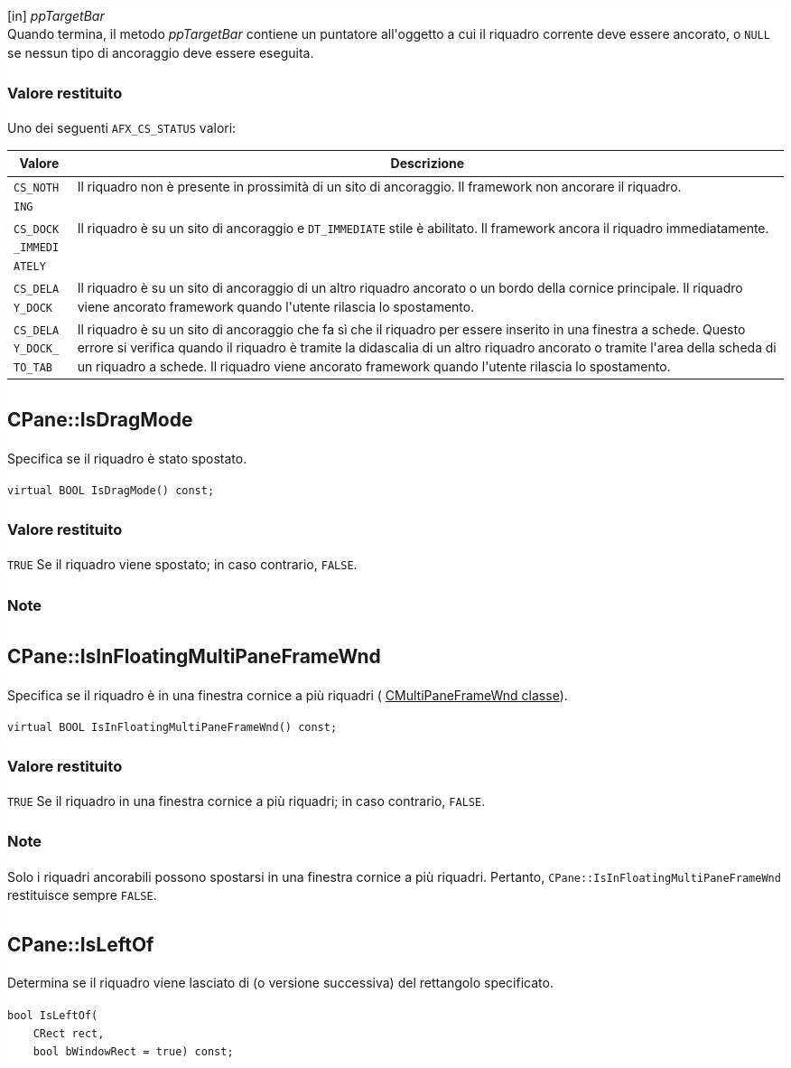  [in] *ppTargetBar*  
 Quando termina, il metodo *ppTargetBar* contiene un puntatore all'oggetto a cui il riquadro corrente deve essere ancorato, o `NULL` se nessun tipo di ancoraggio deve essere eseguita.  
  
### <a name="return-value"></a>Valore restituito  
 Uno dei seguenti `AFX_CS_STATUS` valori:  
  
|Valore|Descrizione|  
|-----------|-----------------|  
|`CS_NOTHING`|Il riquadro non è presente in prossimità di un sito di ancoraggio. Il framework non ancorare il riquadro.|  
|`CS_DOCK_IMMEDIATELY`|Il riquadro è su un sito di ancoraggio e `DT_IMMEDIATE` stile è abilitato. Il framework ancora il riquadro immediatamente.|  
|`CS_DELAY_DOCK`|Il riquadro è su un sito di ancoraggio di un altro riquadro ancorato o un bordo della cornice principale. Il riquadro viene ancorato framework quando l'utente rilascia lo spostamento.|  
|`CS_DELAY_DOCK_TO_TAB`|Il riquadro è su un sito di ancoraggio che fa sì che il riquadro per essere inserito in una finestra a schede. Questo errore si verifica quando il riquadro è tramite la didascalia di un altro riquadro ancorato o tramite l'area della scheda di un riquadro a schede. Il riquadro viene ancorato framework quando l'utente rilascia lo spostamento.|  
  
##  <a name="isdragmode"></a>  CPane::IsDragMode  
 Specifica se il riquadro è stato spostato.  
  
```  
virtual BOOL IsDragMode() const;  
```  
  
### <a name="return-value"></a>Valore restituito  
 `TRUE` Se il riquadro viene spostato; in caso contrario, `FALSE`.  
  
### <a name="remarks"></a>Note  
  
##  <a name="isinfloatingmultipaneframewnd"></a>  CPane::IsInFloatingMultiPaneFrameWnd  
 Specifica se il riquadro è in una finestra cornice a più riquadri ( [CMultiPaneFrameWnd classe](../../mfc/reference/cmultipaneframewnd-class.md)).  
  
```  
virtual BOOL IsInFloatingMultiPaneFrameWnd() const;  
```  
  
### <a name="return-value"></a>Valore restituito  
 `TRUE` Se il riquadro in una finestra cornice a più riquadri; in caso contrario, `FALSE`.  
  
### <a name="remarks"></a>Note  
 Solo i riquadri ancorabili possono spostarsi in una finestra cornice a più riquadri. Pertanto, `CPane::IsInFloatingMultiPaneFrameWnd` restituisce sempre `FALSE`.  
  
##  <a name="isleftof"></a>  CPane::IsLeftOf  
 Determina se il riquadro viene lasciato di (o versione successiva) del rettangolo specificato.  
  
```  
bool IsLeftOf(
    CRect rect,  
    bool bWindowRect = true) const;  
```  
  
